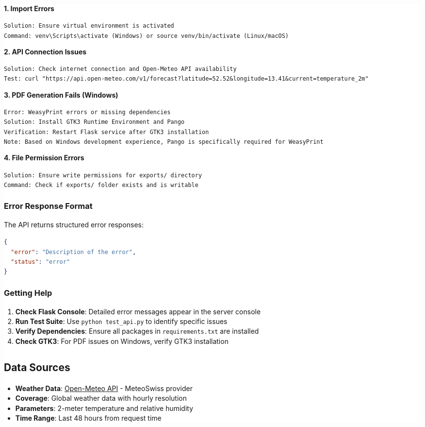 **1. Import Errors**

```
Solution: Ensure virtual environment is activated
Command: venv\Scripts\activate (Windows) or source venv/bin/activate (Linux/macOS)
```

**2. API Connection Issues**

```
Solution: Check internet connection and Open-Meteo API availability
Test: curl "https://api.open-meteo.com/v1/forecast?latitude=52.52&longitude=13.41&current=temperature_2m"
```

**3. PDF Generation Fails (Windows)**

```text
Error: WeasyPrint errors or missing dependencies
Solution: Install GTK3 Runtime Environment and Pango
Verification: Restart Flask service after GTK3 installation
Note: Based on Windows development experience, Pango is specifically required for WeasyPrint
```

**4. File Permission Errors**

```
Solution: Ensure write permissions for exports/ directory
Command: Check if exports/ folder exists and is writable
```

### Error Response Format

The API returns structured error responses:

```json
{
  "error": "Description of the error",
  "status": "error"
}
```

### Getting Help

1. **Check Flask Console**: Detailed error messages appear in the server console
2. **Run Test Suite**: Use `python test_api.py` to identify specific issues
3. **Verify Dependencies**: Ensure all packages in `requirements.txt` are installed
4. **Check GTK3**: For PDF issues on Windows, verify GTK3 installation

## Data Sources

- **Weather Data**: [Open-Meteo API](https://open-meteo.com/) - MeteoSwiss provider
- **Coverage**: Global weather data with hourly resolution
- **Parameters**: 2-meter temperature and relative humidity
- **Time Range**: Last 48 hours from request time
